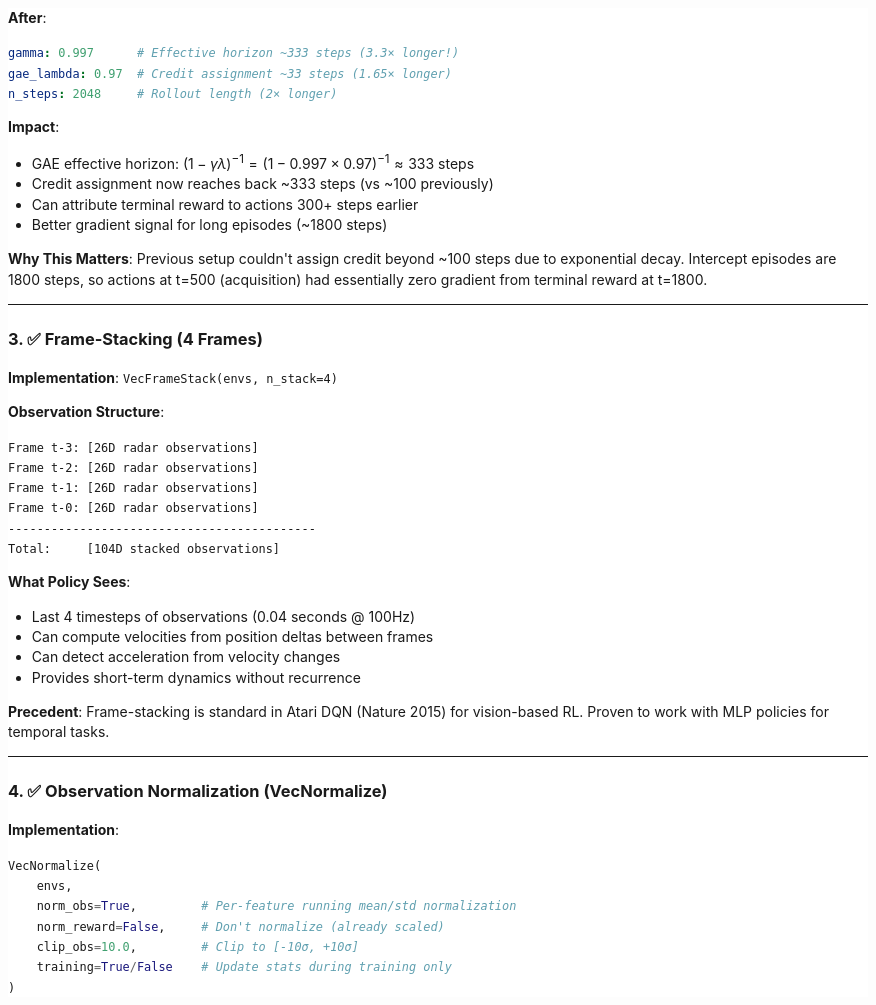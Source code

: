 **After**:
```yaml
gamma: 0.997      # Effective horizon ~333 steps (3.3× longer!)
gae_lambda: 0.97  # Credit assignment ~33 steps (1.65× longer)
n_steps: 2048     # Rollout length (2× longer)
```

**Impact**:
- GAE effective horizon: $(1 - \gamma \lambda)^{-1} = (1 - 0.997 \times 0.97)^{-1} \approx 333$ steps
- Credit assignment now reaches back ~333 steps (vs ~100 previously)
- Can attribute terminal reward to actions 300+ steps earlier
- Better gradient signal for long episodes (~1800 steps)

**Why This Matters**: Previous setup couldn't assign credit beyond ~100 steps due to exponential decay. Intercept episodes are 1800 steps, so actions at t=500 (acquisition) had essentially zero gradient from terminal reward at t=1800.

---

### 3. ✅ Frame-Stacking (4 Frames)

**Implementation**: `VecFrameStack(envs, n_stack=4)`

**Observation Structure**:
```
Frame t-3: [26D radar observations]
Frame t-2: [26D radar observations]
Frame t-1: [26D radar observations]
Frame t-0: [26D radar observations]
-------------------------------------------
Total:     [104D stacked observations]
```

**What Policy Sees**:
- Last 4 timesteps of observations (0.04 seconds @ 100Hz)
- Can compute velocities from position deltas between frames
- Can detect acceleration from velocity changes
- Provides short-term dynamics without recurrence

**Precedent**: Frame-stacking is standard in Atari DQN (Nature 2015) for vision-based RL. Proven to work with MLP policies for temporal tasks.

---

### 4. ✅ Observation Normalization (VecNormalize)

**Implementation**:
```python
VecNormalize(
    envs,
    norm_obs=True,         # Per-feature running mean/std normalization
    norm_reward=False,     # Don't normalize (already scaled)
    clip_obs=10.0,         # Clip to [-10σ, +10σ]
    training=True/False    # Update stats during training only
)
```
